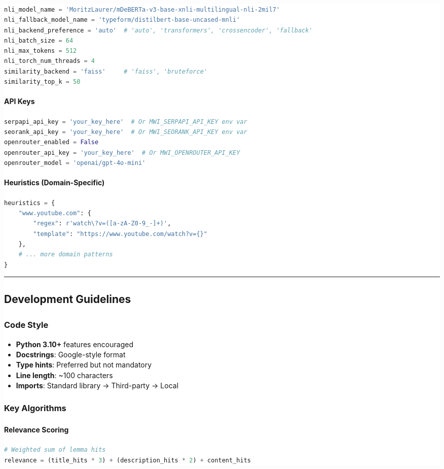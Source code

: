 ```python
nli_model_name = 'MoritzLaurer/mDeBERTa-v3-base-xnli-multilingual-nli-2mil7'
nli_fallback_model_name = 'typeform/distilbert-base-uncased-mnli'
nli_backend_preference = 'auto'  # 'auto', 'transformers', 'crossencoder', 'fallback'
nli_batch_size = 64
nli_max_tokens = 512
nli_torch_num_threads = 4
similarity_backend = 'faiss'     # 'faiss', 'bruteforce'
similarity_top_k = 50
```

#### API Keys

```python
serpapi_api_key = 'your_key_here'  # Or MWI_SERPAPI_API_KEY env var
seorank_api_key = 'your_key_here'  # Or MWI_SEORANK_API_KEY env var
openrouter_enabled = False
openrouter_api_key = 'your_key_here'  # Or MWI_OPENROUTER_API_KEY
openrouter_model = 'openai/gpt-4o-mini'
```

#### Heuristics (Domain-Specific)

```python
heuristics = {
    "www.youtube.com": {
        "regex": r'watch\?v=([a-zA-Z0-9_-]+)',
        "template": "https://www.youtube.com/watch?v={}"
    },
    # ... more domain patterns
}
```

---

## Development Guidelines

### Code Style

- **Python 3.10+** features encouraged
- **Docstrings**: Google-style format
- **Type hints**: Preferred but not mandatory
- **Line length**: ~100 characters
- **Imports**: Standard library → Third-party → Local

### Key Algorithms

#### Relevance Scoring

```python
# Weighted sum of lemma hits
relevance = (title_hits * 3) + (description_hits * 2) + content_hits
```
